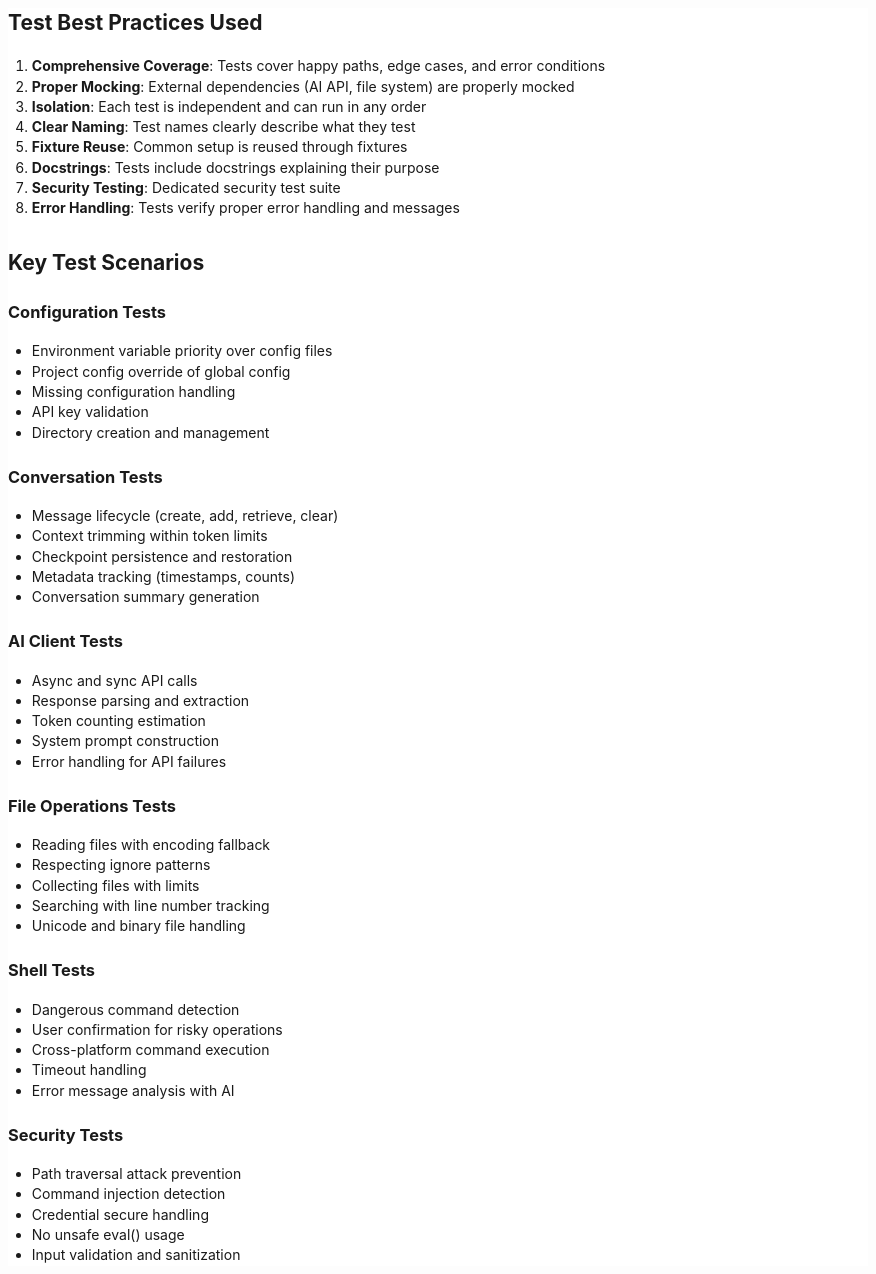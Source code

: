 ## Test Best Practices Used

1. **Comprehensive Coverage**: Tests cover happy paths, edge cases, and error conditions
2. **Proper Mocking**: External dependencies (AI API, file system) are properly mocked
3. **Isolation**: Each test is independent and can run in any order
4. **Clear Naming**: Test names clearly describe what they test
5. **Fixture Reuse**: Common setup is reused through fixtures
6. **Docstrings**: Tests include docstrings explaining their purpose
7. **Security Testing**: Dedicated security test suite
8. **Error Handling**: Tests verify proper error handling and messages

## Key Test Scenarios

### Configuration Tests
- Environment variable priority over config files
- Project config override of global config
- Missing configuration handling
- API key validation
- Directory creation and management

### Conversation Tests
- Message lifecycle (create, add, retrieve, clear)
- Context trimming within token limits
- Checkpoint persistence and restoration
- Metadata tracking (timestamps, counts)
- Conversation summary generation

### AI Client Tests
- Async and sync API calls
- Response parsing and extraction
- Token counting estimation
- System prompt construction
- Error handling for API failures

### File Operations Tests
- Reading files with encoding fallback
- Respecting ignore patterns
- Collecting files with limits
- Searching with line number tracking
- Unicode and binary file handling

### Shell Tests
- Dangerous command detection
- User confirmation for risky operations
- Cross-platform command execution
- Timeout handling
- Error message analysis with AI

### Security Tests
- Path traversal attack prevention
- Command injection detection
- Credential secure handling
- No unsafe eval() usage
- Input validation and sanitization
